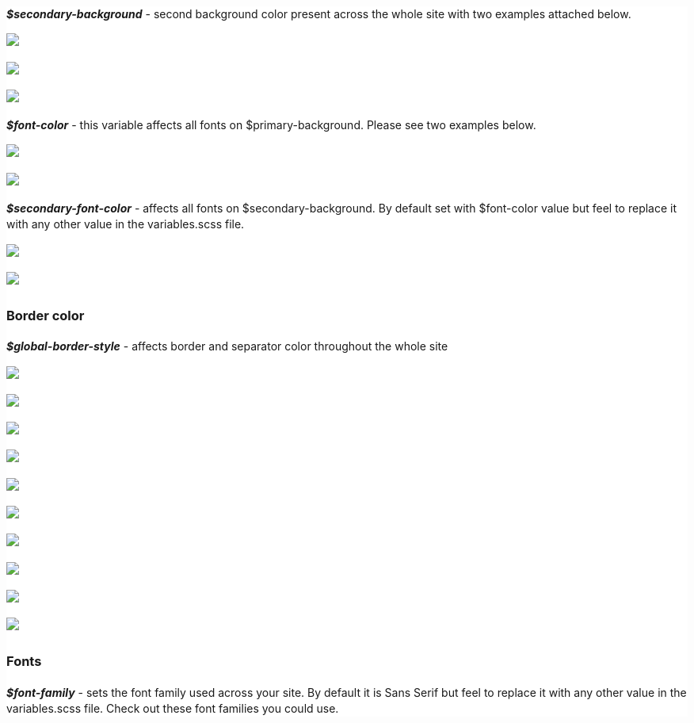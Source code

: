 __*$secondary-background*__ - second background color present across the whole site with two examples attached below.

![](https://github.com/spree/spree/tree/master/guides/src/images/developer/storefront/17.png)

![](https://github.com/spree/spree/tree/master/guides/src/images/developer/storefront/18.png)

![](https://github.com/spree/spree/tree/master/guides/src/images/developer/storefront/19.png)

__*$font-color*__ - this variable affects all fonts on $primary-background. Please see two examples below.

![](https://github.com/spree/spree/tree/master/guides/src/images/developer/storefront/20.png)

![](https://github.com/spree/spree/tree/master/guides/src/images/developer/storefront/21.png)

__*$secondary-font-color*__ - affects all fonts on $secondary-background. By default set with $font-color value but feel to replace it with any other value in the variables.scss file.

![](https://github.com/spree/spree/tree/master/guides/src/images/developer/storefront/22.png)

![](https://github.com/spree/spree/tree/master/guides/src/images/developer/storefront/23.png)

### Border color
__*$global-border-style*__ - affects border and separator color throughout the whole site

![](https://github.com/spree/spree/tree/master/guides/src/images/developer/storefront/24.png)

![](https://github.com/spree/spree/tree/master/guides/src/images/developer/storefront/25.png)

![](https://github.com/spree/spree/tree/master/guides/src/images/developer/storefront/26.png)

![](https://github.com/spree/spree/tree/master/guides/src/images/developer/storefront/27.png)

![](https://github.com/spree/spree/tree/master/guides/src/images/developer/storefront/28.png)

![](https://github.com/spree/spree/tree/master/guides/src/images/developer/storefront/29.png)

![](https://github.com/spree/spree/tree/master/guides/src/images/developer/storefront/30.png)

![](https://github.com/spree/spree/tree/master/guides/src/images/developer/storefront/31.png)

![](https://github.com/spree/spree/tree/master/guides/src/images/developer/storefront/32.png)

![](https://github.com/spree/spree/tree/master/guides/src/images/developer/storefront/33.png)

### Fonts

__*$font-family*__ - sets the font family used across your site. By default it is Sans Serif but feel to replace it with any other value in the variables.scss file. Check out these font families you could use.
